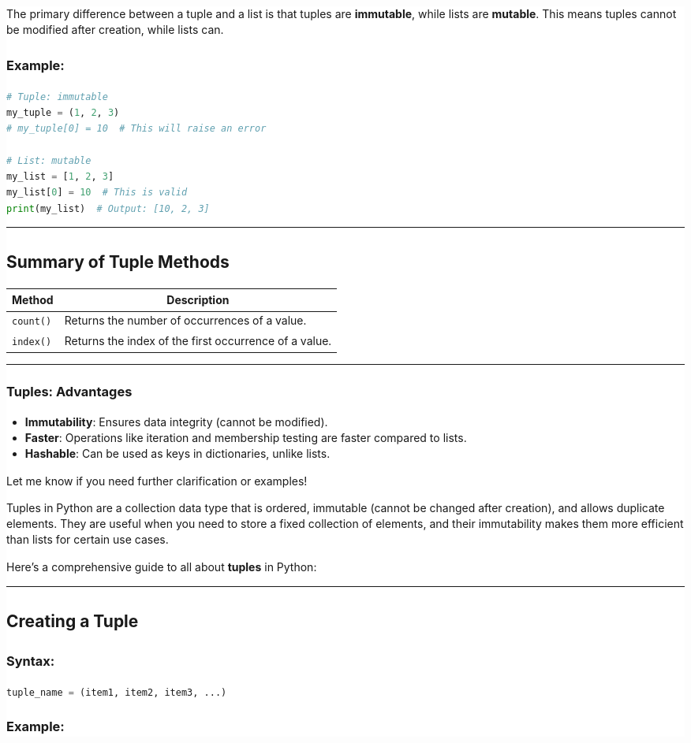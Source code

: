 The primary difference between a tuple and a list is that tuples are **immutable**, while lists are **mutable**. This means tuples cannot be modified after creation, while lists can.

### **Example:**

```python
# Tuple: immutable
my_tuple = (1, 2, 3)
# my_tuple[0] = 10  # This will raise an error

# List: mutable
my_list = [1, 2, 3]
my_list[0] = 10  # This is valid
print(my_list)  # Output: [10, 2, 3]
```

---

## **Summary of Tuple Methods**

| Method    | Description                                           |
| --------- | ----------------------------------------------------- |
| `count()` | Returns the number of occurrences of a value.         |
| `index()` | Returns the index of the first occurrence of a value. |

---

### **Tuples: Advantages**

- **Immutability**: Ensures data integrity (cannot be modified).
- **Faster**: Operations like iteration and membership testing are faster compared to lists.
- **Hashable**: Can be used as keys in dictionaries, unlike lists.

Let me know if you need further clarification or examples!

Tuples in Python are a collection data type that is ordered, immutable (cannot be changed after creation), and allows duplicate elements. They are useful when you need to store a fixed collection of elements, and their immutability makes them more efficient than lists for certain use cases.

Here’s a comprehensive guide to all about **tuples** in Python:

---

## **Creating a Tuple**

### **Syntax:**

```python
tuple_name = (item1, item2, item3, ...)
```

### **Example:**
